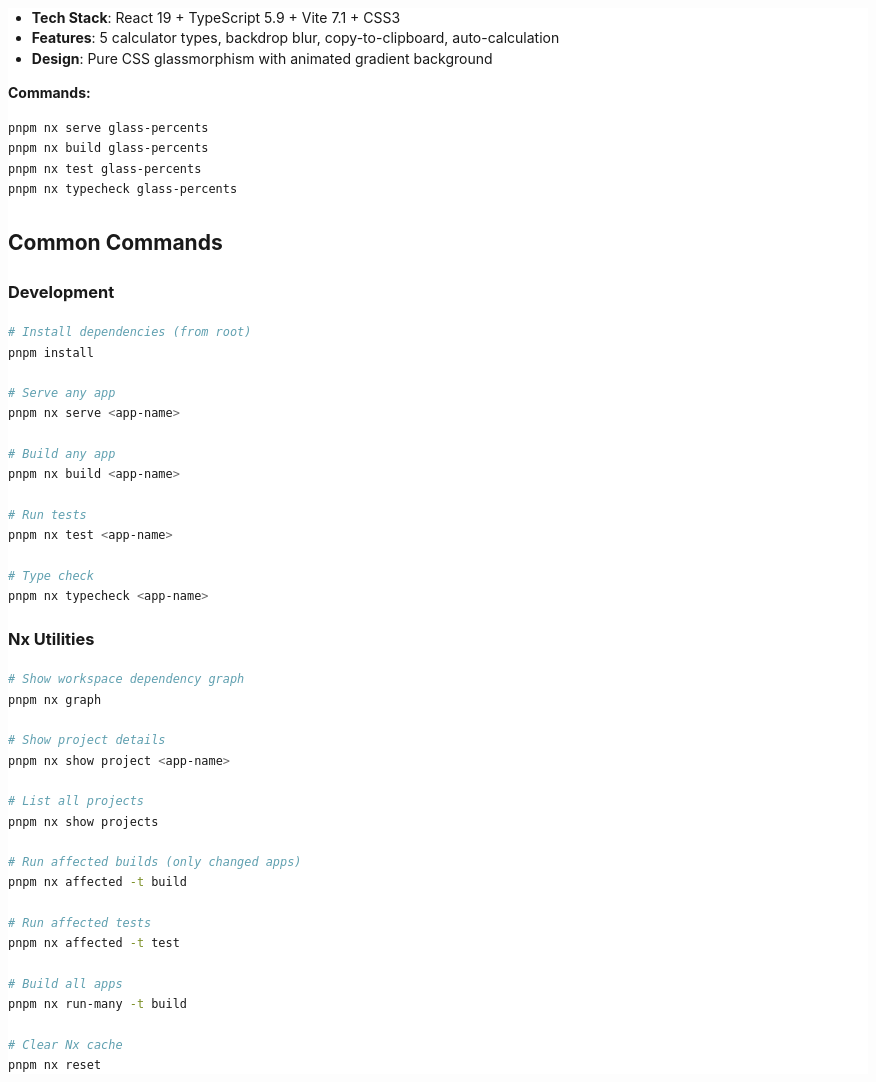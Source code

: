 - **Tech Stack**: React 19 + TypeScript 5.9 + Vite 7.1 + CSS3
- **Features**: 5 calculator types, backdrop blur, copy-to-clipboard, auto-calculation
- **Design**: Pure CSS glassmorphism with animated gradient background

**Commands:**
```bash
pnpm nx serve glass-percents
pnpm nx build glass-percents
pnpm nx test glass-percents
pnpm nx typecheck glass-percents
```


## Common Commands

### Development
```bash
# Install dependencies (from root)
pnpm install

# Serve any app
pnpm nx serve <app-name>

# Build any app
pnpm nx build <app-name>

# Run tests
pnpm nx test <app-name>

# Type check
pnpm nx typecheck <app-name>
```

### Nx Utilities
```bash
# Show workspace dependency graph
pnpm nx graph

# Show project details
pnpm nx show project <app-name>

# List all projects
pnpm nx show projects

# Run affected builds (only changed apps)
pnpm nx affected -t build

# Run affected tests
pnpm nx affected -t test

# Build all apps
pnpm nx run-many -t build

# Clear Nx cache
pnpm nx reset
```
